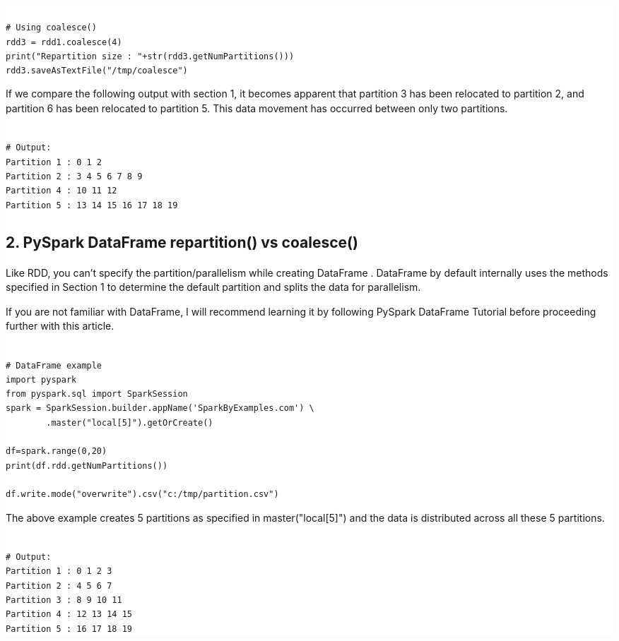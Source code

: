 ```

# Using coalesce()
rdd3 = rdd1.coalesce(4)
print("Repartition size : "+str(rdd3.getNumPartitions()))
rdd3.saveAsTextFile("/tmp/coalesce")

```

If we compare the following output with section 1, it becomes apparent that partition 3 has been relocated to partition 2, and partition 6 has been relocated to partition 5. This data movement has occurred between only two partitions.

```

# Output:
Partition 1 : 0 1 2
Partition 2 : 3 4 5 6 7 8 9
Partition 4 : 10 11 12 
Partition 5 : 13 14 15 16 17 18 19

```

## 2. PySpark DataFrame repartition() vs coalesce()

Like RDD, you can’t specify the partition/parallelism while creating DataFrame . DataFrame by default internally uses the methods specified in Section 1 to determine the default partition and splits the data for parallelism.

If you are not familiar with DataFrame, I will recommend learning it by following PySpark DataFrame Tutorial before proceeding further with this article.

```

# DataFrame example
import pyspark
from pyspark.sql import SparkSession
spark = SparkSession.builder.appName('SparkByExamples.com') \
        .master("local[5]").getOrCreate()

df=spark.range(0,20)
print(df.rdd.getNumPartitions())

df.write.mode("overwrite").csv("c:/tmp/partition.csv")

```

The above example creates 5 partitions as specified in master("local[5]") and the data is distributed across all these 5 partitions.

```

# Output:
Partition 1 : 0 1 2 3
Partition 2 : 4 5 6 7
Partition 3 : 8 9 10 11
Partition 4 : 12 13 14 15
Partition 5 : 16 17 18 19

```
